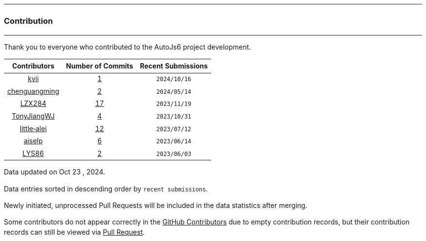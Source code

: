 ******

### Contribution

******

Thank you to everyone who contributed to the AutoJs6 project development.

|     <span style="word-break:keep-all;white-space:nowrap">Contributors</span>     |                   <span style="word-break:keep-all;white-space:nowrap">Number of Commits</span>                    | <span style="word-break:keep-all;white-space:nowrap">Recent Submissions</span> |
|:----------------------------------------------------------------------------------------------------------------:|:--------------------------------------------------------------------------------------------------------------------------------------------------:|:--------------------------------------------------------------------------------------------------------------:|
|           <span style="word-break:keep-all;white-space:nowrap">[kvii](https://github.com/kvii)</span>            |          <span style="word-break:keep-all;white-space:nowrap">[1](https://github.com/SuperMonster003/AutoJs6/commits?author=kvii)</span>           |                    <span style="word-break:keep-all;white-space:nowrap">`2024/10/16`</span>                    |
|  <span style="word-break:keep-all;white-space:nowrap">[chenguangming](https://github.com/chenguangming)</span>   | <span style="word-break:keep-all;white-space:nowrap">[2](https://github.com/SuperMonster003/AutoJs6/pulls?q=is%3Apr+author%3Achenguangming)</span> |                    <span style="word-break:keep-all;white-space:nowrap">`2024/05/14`</span>                    |
|         <span style="word-break:keep-all;white-space:nowrap">[LZX284](https://github.com/LZX284)</span>          |         <span style="word-break:keep-all;white-space:nowrap">[17](https://github.com/SuperMonster003/AutoJs6/commits?author=LZX284)</span>         |                    <span style="word-break:keep-all;white-space:nowrap">`2023/11/19`</span>                    |
|    <span style="word-break:keep-all;white-space:nowrap">[TonyJiangWJ](https://github.com/TonyJiangWJ)</span>     |       <span style="word-break:keep-all;white-space:nowrap">[4](https://github.com/SuperMonster003/AutoJs6/commits?author=TonyJiangWJ)</span>       |                    <span style="word-break:keep-all;white-space:nowrap">`2023/10/31`</span>                    |
| <span style="word-break:keep-all;white-space:nowrap">[little&#x2011;alei](https://github.com/little-alei)</span> |      <span style="word-break:keep-all;white-space:nowrap">[12](https://github.com/SuperMonster003/AutoJs6/commits?author=little-alei)</span>       |                    <span style="word-break:keep-all;white-space:nowrap">`2023/07/12`</span>                    |
|         <span style="word-break:keep-all;white-space:nowrap">[aiselp](https://github.com/aiselp)</span>          |    <span style="word-break:keep-all;white-space:nowrap">[6](https://github.com/SuperMonster003/AutoJs6/pulls?q=is%3Apr+author%3Aaiselp)</span>     |                    <span style="word-break:keep-all;white-space:nowrap">`2023/06/14`</span>                    |
|          <span style="word-break:keep-all;white-space:nowrap">[LYS86](https://github.com/LYS86)</span>           |          <span style="word-break:keep-all;white-space:nowrap">[2](https://github.com/SuperMonster003/AutoJs6/commits?author=LYS86)</span>          |                    <span style="word-break:keep-all;white-space:nowrap">`2023/06/03`</span>                    |

Data updated on Oct 23 , 2024.

Data entries sorted in descending order by `recent submissions`.

Newly initiated, unprocessed Pull Requests will be included in the data statistics after merging.

Some contributors do not appear correctly in the [GitHub Contributors](https://github.com/SuperMonster003/AutoJs6/graphs/contributors) due to empty contribution records, but their contribution records can still be viewed via [Pull Request](https://github.com/SuperMonster003/AutoJs6/pulls).

[//]: # (
    # --------------------------------------------------------------#
    # Before committing and pushing to the remote GitHub repository #
    # --------------------------------------------------------------#
    - CHANGELOG.md
        - Update entries for AutoJs6 by checking all changed files
        - Update entries for Gradle plugins [ implementation ]
        - Update version name and released date
        - Append related GitHub issues to changelog entries
    - README.md
        - The summary of the latest changelog for committing to Git [ DO NOT commit or push ]
        - Update badges like [ android studio / rhino / ... ]
        - Update android studio download links and version names
        - Update contribution section
    - Remove the part like [ alpha / beta / ... ] of VERSION_NAME in version.properties
    - Update dependencies TypeScript declarations if needed.
    - Re-generate documentation by running the python script
    - Check the two-way versions for AutoJs6 and VSCode ext, then publish the ext to Microsoft
    - Run Gradle task "app:assembleInrtRelease"
    - Build APK to determine the final VERSION_BUILD field
    - Run Gradle task "app:appendDigestToReleasedFiles"
    - Commit and push to GitHub
    - Publish the latest release with signed APKs
)